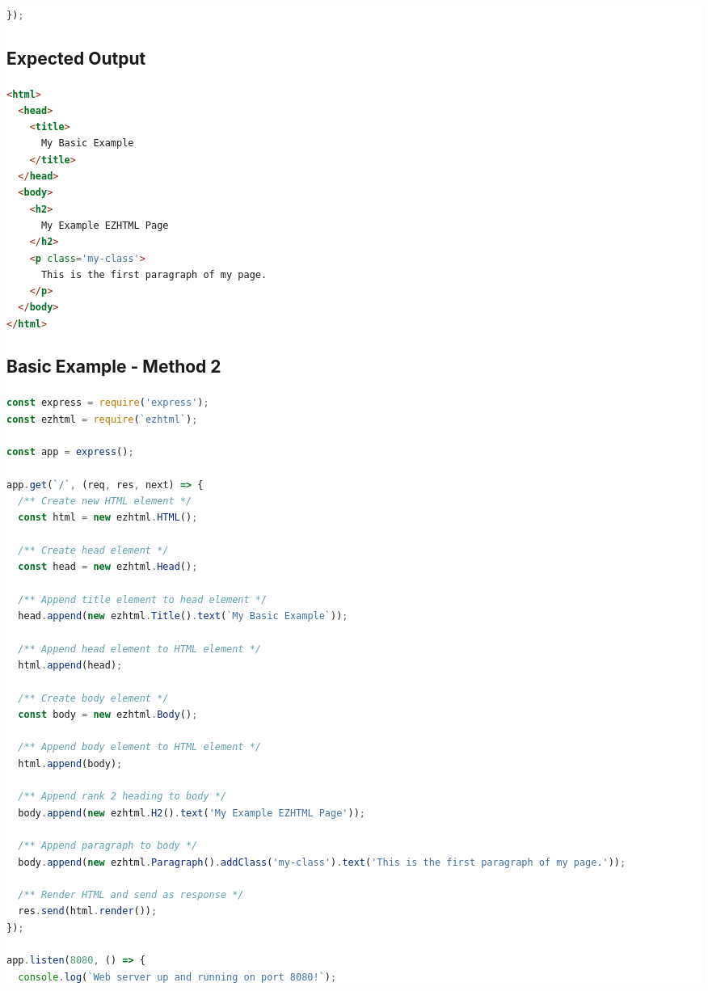 ```javascript
});
```

## Expected Output

```html
<html>
  <head>
    <title>
      My Basic Example
    </title>
  </head>
  <body>
    <h2>
      My Example EZHTML Page
    </h2>
    <p class='my-class'>
      This is the first paragraph of my page.
    </p>
  </body>
</html>
```

## Basic Example - Method 2

```javascript
const express = require('express');
const ezhtml = require(`ezhtml`);

const app = express();

app.get(`/`, (req, res, next) => {
  /** Create new HTML element */                           
  const html = new ezhtml.HTML();

  /** Create head element */
  const head = new ezhtml.Head();

  /** Append title element to head element */
  head.append(new ezhtml.Title().text(`My Basic Example`));

  /** Append head element to HTML element */
  html.append(head);

  /** Create body element */
  const body = new ezhtml.Body();

  /** Append body element to HTML element */
  html.append(body);

  /** Append rank 2 heading to body */
  body.append(new ezhtml.H2().text('My Example EZHTML Page'));

  /** Append paragraph to body */
  body.append(new ezhtml.Paragraph().addClass('my-class').text('This is the first paragraph of my page.'));

  /** Render HTML and send as response */
  res.send(html.render());
});

app.listen(8080, () => {
  console.log(`Web server up and running on port 8080!`);
```